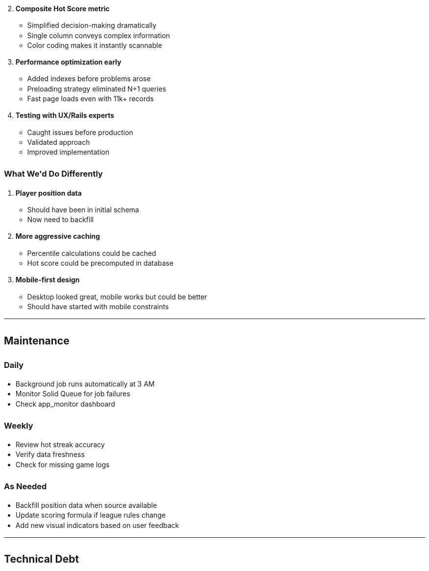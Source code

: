 2. **Composite Hot Score metric**
   - Simplified decision-making dramatically
   - Single column conveys complex information
   - Color coding makes it instantly scannable

3. **Performance optimization early**
   - Added indexes before problems arose
   - Preloading strategy eliminated N+1 queries
   - Fast page loads even with 11k+ records

4. **Testing with UX/Rails experts**
   - Caught issues before production
   - Validated approach
   - Improved implementation

### What We'd Do Differently

1. **Player position data**
   - Should have been in initial schema
   - Now need to backfill

2. **More aggressive caching**
   - Percentile calculations could be cached
   - Hot score could be precomputed in database

3. **Mobile-first design**
   - Desktop looked great, mobile works but could be better
   - Should have started with mobile constraints

---

## Maintenance

### Daily
- Background job runs automatically at 3 AM
- Monitor Solid Queue for job failures
- Check app_monitor dashboard

### Weekly
- Review hot streak accuracy
- Verify data freshness
- Check for missing game logs

### As Needed
- Backfill position data when source available
- Update scoring formula if league rules change
- Add new visual indicators based on user feedback

---

## Technical Debt

